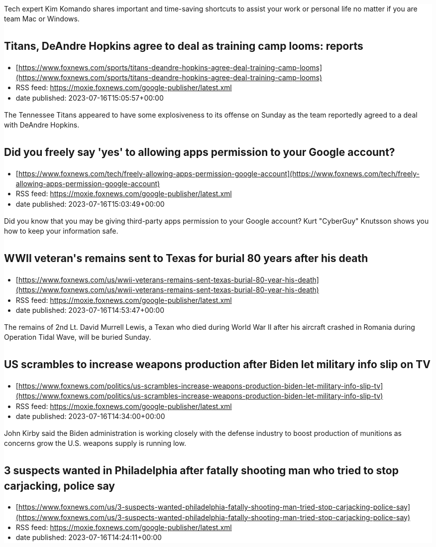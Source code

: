 Tech expert Kim Komando shares important and time-saving shortcuts to assist your work or personal life no matter if you are team Mac or Windows.

## Titans, DeAndre Hopkins agree to deal as training camp looms: reports
 - [https://www.foxnews.com/sports/titans-deandre-hopkins-agree-deal-training-camp-looms](https://www.foxnews.com/sports/titans-deandre-hopkins-agree-deal-training-camp-looms)
 - RSS feed: https://moxie.foxnews.com/google-publisher/latest.xml
 - date published: 2023-07-16T15:05:57+00:00

The Tennessee Titans appeared to have some explosiveness to its offense on Sunday as the team reportedly agreed to a deal with DeAndre Hopkins.

## Did you freely say 'yes' to allowing apps permission to your Google account?
 - [https://www.foxnews.com/tech/freely-allowing-apps-permission-google-account](https://www.foxnews.com/tech/freely-allowing-apps-permission-google-account)
 - RSS feed: https://moxie.foxnews.com/google-publisher/latest.xml
 - date published: 2023-07-16T15:03:49+00:00

Did you know that you may be giving third-party apps permission to your Google account? Kurt &quot;CyberGuy&quot; Knutsson shows you how to keep your information safe.

## WWII veteran's remains sent to Texas for burial 80 years after his death
 - [https://www.foxnews.com/us/wwii-veterans-remains-sent-texas-burial-80-year-his-death](https://www.foxnews.com/us/wwii-veterans-remains-sent-texas-burial-80-year-his-death)
 - RSS feed: https://moxie.foxnews.com/google-publisher/latest.xml
 - date published: 2023-07-16T14:53:47+00:00

The remains of 2nd Lt. David Murrell Lewis, a Texan who died during World War II after his aircraft crashed in Romania during Operation Tidal Wave, will be buried Sunday.

## US scrambles to increase weapons production after Biden let military info slip on TV
 - [https://www.foxnews.com/politics/us-scrambles-increase-weapons-production-biden-let-military-info-slip-tv](https://www.foxnews.com/politics/us-scrambles-increase-weapons-production-biden-let-military-info-slip-tv)
 - RSS feed: https://moxie.foxnews.com/google-publisher/latest.xml
 - date published: 2023-07-16T14:34:00+00:00

John Kirby said the Biden administration is working closely with the defense industry to boost production of munitions as concerns grow the U.S. weapons supply is running low.

## 3 suspects wanted in Philadelphia after fatally shooting man who tried to stop carjacking, police say
 - [https://www.foxnews.com/us/3-suspects-wanted-philadelphia-fatally-shooting-man-tried-stop-carjacking-police-say](https://www.foxnews.com/us/3-suspects-wanted-philadelphia-fatally-shooting-man-tried-stop-carjacking-police-say)
 - RSS feed: https://moxie.foxnews.com/google-publisher/latest.xml
 - date published: 2023-07-16T14:24:11+00:00
